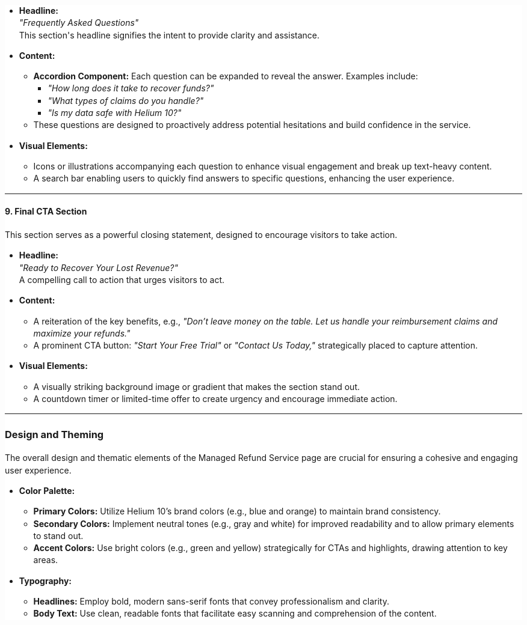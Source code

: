 - **Headline:**  
  *"Frequently Asked Questions"*  
  This section's headline signifies the intent to provide clarity and assistance.

- **Content:**  
  - **Accordion Component:** Each question can be expanded to reveal the answer. Examples include:  
    - *"How long does it take to recover funds?"*  
    - *"What types of claims do you handle?"*  
    - *"Is my data safe with Helium 10?"*  
  - These questions are designed to proactively address potential hesitations and build confidence in the service.

- **Visual Elements:**  
  - Icons or illustrations accompanying each question to enhance visual engagement and break up text-heavy content.  
  - A search bar enabling users to quickly find answers to specific questions, enhancing the user experience.

---

#### **9. Final CTA Section**

This section serves as a powerful closing statement, designed to encourage visitors to take action.

- **Headline:**  
  *"Ready to Recover Your Lost Revenue?"*  
  A compelling call to action that urges visitors to act.

- **Content:**  
  - A reiteration of the key benefits, e.g., *"Don’t leave money on the table. Let us handle your reimbursement claims and maximize your refunds."*  
  - A prominent CTA button: *"Start Your Free Trial"* or *"Contact Us Today,"* strategically placed to capture attention.

- **Visual Elements:**  
  - A visually striking background image or gradient that makes the section stand out.  
  - A countdown timer or limited-time offer to create urgency and encourage immediate action.

---

### **Design and Theming**

The overall design and thematic elements of the Managed Refund Service page are crucial for ensuring a cohesive and engaging user experience.

- **Color Palette:**  
  - **Primary Colors:** Utilize Helium 10’s brand colors (e.g., blue and orange) to maintain brand consistency.  
  - **Secondary Colors:** Implement neutral tones (e.g., gray and white) for improved readability and to allow primary elements to stand out.  
  - **Accent Colors:** Use bright colors (e.g., green and yellow) strategically for CTAs and highlights, drawing attention to key areas.

- **Typography:**  
  - **Headlines:** Employ bold, modern sans-serif fonts that convey professionalism and clarity.  
  - **Body Text:** Use clean, readable fonts that facilitate easy scanning and comprehension of the content.
